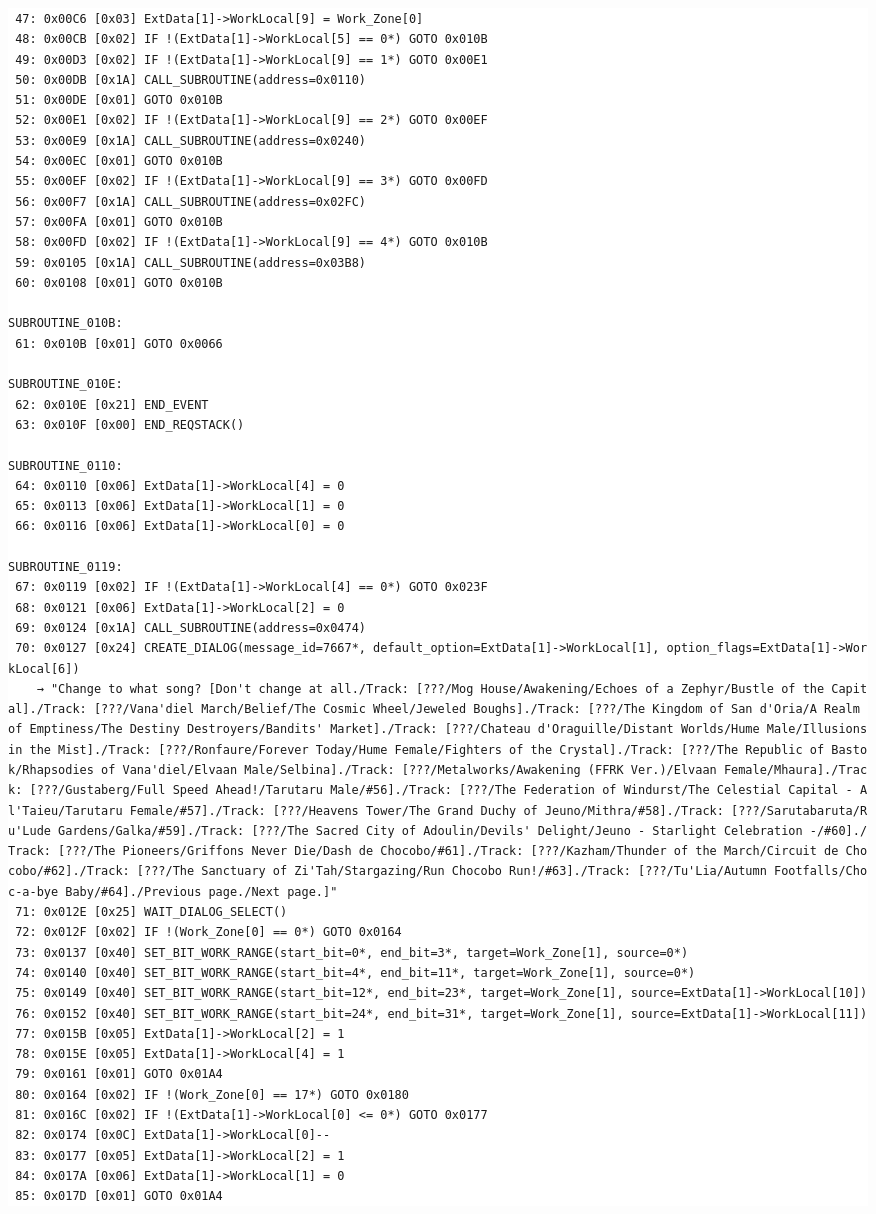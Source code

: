 ```
 47: 0x00C6 [0x03] ExtData[1]->WorkLocal[9] = Work_Zone[0]
 48: 0x00CB [0x02] IF !(ExtData[1]->WorkLocal[5] == 0*) GOTO 0x010B
 49: 0x00D3 [0x02] IF !(ExtData[1]->WorkLocal[9] == 1*) GOTO 0x00E1
 50: 0x00DB [0x1A] CALL_SUBROUTINE(address=0x0110)
 51: 0x00DE [0x01] GOTO 0x010B
 52: 0x00E1 [0x02] IF !(ExtData[1]->WorkLocal[9] == 2*) GOTO 0x00EF
 53: 0x00E9 [0x1A] CALL_SUBROUTINE(address=0x0240)
 54: 0x00EC [0x01] GOTO 0x010B
 55: 0x00EF [0x02] IF !(ExtData[1]->WorkLocal[9] == 3*) GOTO 0x00FD
 56: 0x00F7 [0x1A] CALL_SUBROUTINE(address=0x02FC)
 57: 0x00FA [0x01] GOTO 0x010B
 58: 0x00FD [0x02] IF !(ExtData[1]->WorkLocal[9] == 4*) GOTO 0x010B
 59: 0x0105 [0x1A] CALL_SUBROUTINE(address=0x03B8)
 60: 0x0108 [0x01] GOTO 0x010B

SUBROUTINE_010B:
 61: 0x010B [0x01] GOTO 0x0066

SUBROUTINE_010E:
 62: 0x010E [0x21] END_EVENT
 63: 0x010F [0x00] END_REQSTACK()

SUBROUTINE_0110:
 64: 0x0110 [0x06] ExtData[1]->WorkLocal[4] = 0
 65: 0x0113 [0x06] ExtData[1]->WorkLocal[1] = 0
 66: 0x0116 [0x06] ExtData[1]->WorkLocal[0] = 0

SUBROUTINE_0119:
 67: 0x0119 [0x02] IF !(ExtData[1]->WorkLocal[4] == 0*) GOTO 0x023F
 68: 0x0121 [0x06] ExtData[1]->WorkLocal[2] = 0
 69: 0x0124 [0x1A] CALL_SUBROUTINE(address=0x0474)
 70: 0x0127 [0x24] CREATE_DIALOG(message_id=7667*, default_option=ExtData[1]->WorkLocal[1], option_flags=ExtData[1]->WorkLocal[6])
    → "Change to what song? [Don't change at all./Track: [???/Mog House/Awakening/Echoes of a Zephyr/Bustle of the Capital]./Track: [???/Vana'diel March/Belief/The Cosmic Wheel/Jeweled Boughs]./Track: [???/The Kingdom of San d'Oria/A Realm of Emptiness/The Destiny Destroyers/Bandits' Market]./Track: [???/Chateau d'Oraguille/Distant Worlds/Hume Male/Illusions in the Mist]./Track: [???/Ronfaure/Forever Today/Hume Female/Fighters of the Crystal]./Track: [???/The Republic of Bastok/Rhapsodies of Vana'diel/Elvaan Male/Selbina]./Track: [???/Metalworks/Awakening (FFRK Ver.)/Elvaan Female/Mhaura]./Track: [???/Gustaberg/Full Speed Ahead!/Tarutaru Male/#56]./Track: [???/The Federation of Windurst/The Celestial Capital - Al'Taieu/Tarutaru Female/#57]./Track: [???/Heavens Tower/The Grand Duchy of Jeuno/Mithra/#58]./Track: [???/Sarutabaruta/Ru'Lude Gardens/Galka/#59]./Track: [???/The Sacred City of Adoulin/Devils' Delight/Jeuno - Starlight Celebration -/#60]./Track: [???/The Pioneers/Griffons Never Die/Dash de Chocobo/#61]./Track: [???/Kazham/Thunder of the March/Circuit de Chocobo/#62]./Track: [???/The Sanctuary of Zi'Tah/Stargazing/Run Chocobo Run!/#63]./Track: [???/Tu'Lia/Autumn Footfalls/Choc-a-bye Baby/#64]./Previous page./Next page.]"
 71: 0x012E [0x25] WAIT_DIALOG_SELECT()
 72: 0x012F [0x02] IF !(Work_Zone[0] == 0*) GOTO 0x0164
 73: 0x0137 [0x40] SET_BIT_WORK_RANGE(start_bit=0*, end_bit=3*, target=Work_Zone[1], source=0*)
 74: 0x0140 [0x40] SET_BIT_WORK_RANGE(start_bit=4*, end_bit=11*, target=Work_Zone[1], source=0*)
 75: 0x0149 [0x40] SET_BIT_WORK_RANGE(start_bit=12*, end_bit=23*, target=Work_Zone[1], source=ExtData[1]->WorkLocal[10])
 76: 0x0152 [0x40] SET_BIT_WORK_RANGE(start_bit=24*, end_bit=31*, target=Work_Zone[1], source=ExtData[1]->WorkLocal[11])
 77: 0x015B [0x05] ExtData[1]->WorkLocal[2] = 1
 78: 0x015E [0x05] ExtData[1]->WorkLocal[4] = 1
 79: 0x0161 [0x01] GOTO 0x01A4
 80: 0x0164 [0x02] IF !(Work_Zone[0] == 17*) GOTO 0x0180
 81: 0x016C [0x02] IF !(ExtData[1]->WorkLocal[0] <= 0*) GOTO 0x0177
 82: 0x0174 [0x0C] ExtData[1]->WorkLocal[0]--
 83: 0x0177 [0x05] ExtData[1]->WorkLocal[2] = 1
 84: 0x017A [0x06] ExtData[1]->WorkLocal[1] = 0
 85: 0x017D [0x01] GOTO 0x01A4
```
